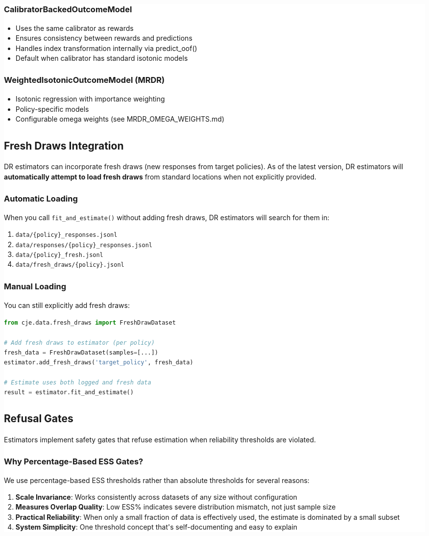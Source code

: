 ### CalibratorBackedOutcomeModel
- Uses the same calibrator as rewards
- Ensures consistency between rewards and predictions
- Handles index transformation internally via predict_oof()
- Default when calibrator has standard isotonic models

### WeightedIsotonicOutcomeModel (MRDR)
- Isotonic regression with importance weighting
- Policy-specific models
- Configurable omega weights (see MRDR_OMEGA_WEIGHTS.md)

## Fresh Draws Integration

DR estimators can incorporate fresh draws (new responses from target policies). As of the latest version, DR estimators will **automatically attempt to load fresh draws** from standard locations when not explicitly provided.

### Automatic Loading
When you call `fit_and_estimate()` without adding fresh draws, DR estimators will search for them in:
1. `data/{policy}_responses.jsonl`
2. `data/responses/{policy}_responses.jsonl` 
3. `data/{policy}_fresh.jsonl`
4. `data/fresh_draws/{policy}.jsonl`

### Manual Loading
You can still explicitly add fresh draws:

```python
from cje.data.fresh_draws import FreshDrawDataset

# Add fresh draws to estimator (per policy)
fresh_data = FreshDrawDataset(samples=[...])
estimator.add_fresh_draws('target_policy', fresh_data)

# Estimate uses both logged and fresh data
result = estimator.fit_and_estimate()
```

## Refusal Gates

Estimators implement safety gates that refuse estimation when reliability thresholds are violated.

### Why Percentage-Based ESS Gates?

We use percentage-based ESS thresholds rather than absolute thresholds for several reasons:

1. **Scale Invariance**: Works consistently across datasets of any size without configuration
2. **Measures Overlap Quality**: Low ESS% indicates severe distribution mismatch, not just sample size  
3. **Practical Reliability**: When only a small fraction of data is effectively used, the estimate is dominated by a small subset
4. **System Simplicity**: One threshold concept that's self-documenting and easy to explain

